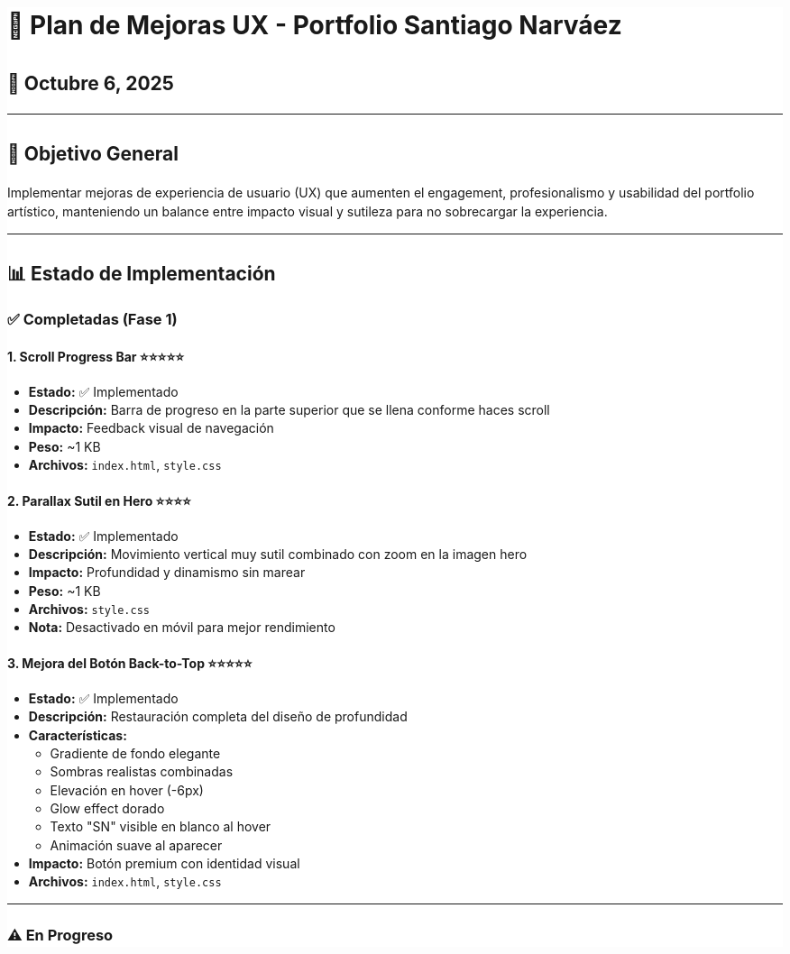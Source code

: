 # 🎨 Plan de Mejoras UX - Portfolio Santiago Narváez
## 📅 Octubre 6, 2025

---

## 🎯 Objetivo General

Implementar mejoras de experiencia de usuario (UX) que aumenten el engagement, profesionalismo y usabilidad del portfolio artístico, manteniendo un balance entre impacto visual y sutileza para no sobrecargar la experiencia.

---

## 📊 Estado de Implementación

### ✅ Completadas (Fase 1)

#### 1. **Scroll Progress Bar** ⭐⭐⭐⭐⭐
- **Estado:** ✅ Implementado
- **Descripción:** Barra de progreso en la parte superior que se llena conforme haces scroll
- **Impacto:** Feedback visual de navegación
- **Peso:** ~1 KB
- **Archivos:** `index.html`, `style.css`

#### 2. **Parallax Sutil en Hero** ⭐⭐⭐⭐
- **Estado:** ✅ Implementado
- **Descripción:** Movimiento vertical muy sutil combinado con zoom en la imagen hero
- **Impacto:** Profundidad y dinamismo sin marear
- **Peso:** ~1 KB
- **Archivos:** `style.css`
- **Nota:** Desactivado en móvil para mejor rendimiento

#### 3. **Mejora del Botón Back-to-Top** ⭐⭐⭐⭐⭐
- **Estado:** ✅ Implementado
- **Descripción:** Restauración completa del diseño de profundidad
- **Características:**
  - Gradiente de fondo elegante
  - Sombras realistas combinadas
  - Elevación en hover (-6px)
  - Glow effect dorado
  - Texto "SN" visible en blanco al hover
  - Animación suave al aparecer
- **Impacto:** Botón premium con identidad visual
- **Archivos:** `index.html`, `style.css`

---

### ⚠️ En Progreso
